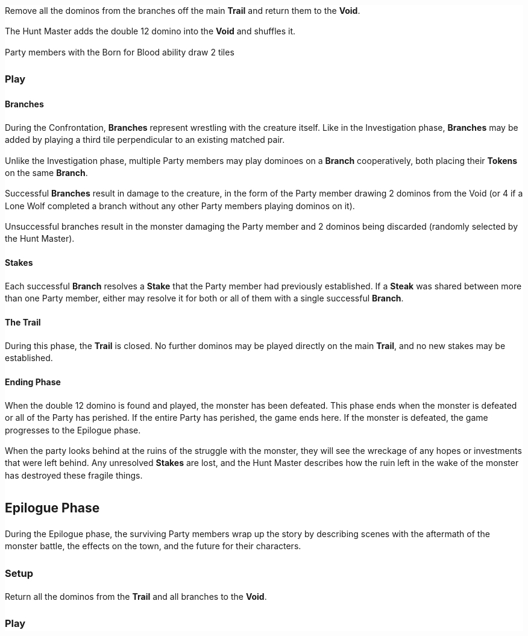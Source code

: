 Remove all the dominos from the branches off the main **Trail** and return them to the **Void**.

The Hunt Master adds the double 12 domino into the **Void** and shuffles it.

Party members with the Born for Blood ability draw 2 tiles

### Play

#### Branches

During the Confrontation, **Branches** represent wrestling with the creature itself. Like in the Investigation phase, **Branches** may be added by playing a third tile perpendicular to an existing matched pair.

Unlike the Investigation phase, multiple Party members may play dominoes on a **Branch** cooperatively, both placing their **Tokens** on the same **Branch**.

Successful **Branches** result in damage to the creature, in the form of the Party member drawing 2 dominos from the Void (or 4 if a Lone Wolf completed a branch without any other Party members playing dominos on it).

Unsuccessful branches result in the monster damaging the Party member and 2 dominos being discarded (randomly selected by the Hunt Master).

#### Stakes

Each successful **Branch** resolves a **Stake** that the Party member had previously established. If a **Steak** was shared between more than one Party member, either may resolve it for both or all of them with a single successful **Branch**.


#### The Trail

During this phase, the **Trail** is closed. No further dominos may be played directly on the main **Trail**, and no new stakes may be established.

#### Ending Phase

When the double 12 domino is found and played, the monster has been defeated. This phase ends when the monster is defeated or all of the Party has perished. If the entire Party has perished, the game ends here. If the monster is defeated, the game progresses to the Epilogue phase.

When the party looks behind at the ruins of the struggle with the monster, they will see the wreckage of any hopes or investments that were left behind. Any unresolved **Stakes** are lost, and the Hunt Master describes how the ruin left in the wake of the monster has destroyed these fragile things.

## Epilogue Phase

During the Epilogue phase, the surviving Party members wrap up the story by describing scenes with the aftermath of the monster battle, the effects on the town, and the future for their characters.

### Setup

Return all the dominos from the **Trail** and all branches to the **Void**.

### Play
